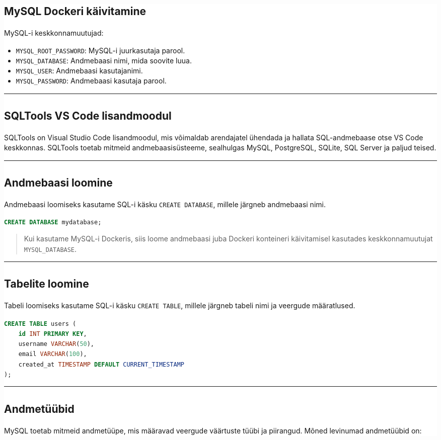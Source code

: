 
## MySQL Dockeri käivitamine

MySQL-i keskkonnamuutujad:

- `MYSQL_ROOT_PASSWORD`: MySQL-i juurkasutaja parool.
- `MYSQL_DATABASE`: Andmebaasi nimi, mida soovite luua.
- `MYSQL_USER`: Andmebaasi kasutajanimi.
- `MYSQL_PASSWORD`: Andmebaasi kasutaja parool.

---

## SQLTools VS Code lisandmoodul

SQLTools on Visual Studio Code lisandmoodul, mis võimaldab arendajatel ühendada ja hallata SQL-andmebaase otse VS Code keskkonnas. SQLTools toetab mitmeid andmebaasisüsteeme, sealhulgas MySQL, PostgreSQL, SQLite, SQL Server ja paljud teised.

---

## Andmebaasi loomine

Andmebaasi loomiseks kasutame SQL-i käsku `CREATE DATABASE`, millele järgneb andmebaasi nimi.

```sql
CREATE DATABASE mydatabase;
```

> Kui kasutame MySQL-i Dockeris, siis loome andmebaasi juba Dockeri konteineri käivitamisel kasutades keskkonnamuutujat `MYSQL_DATABASE`.

---

## Tabelite loomine

Tabeli loomiseks kasutame SQL-i käsku `CREATE TABLE`, millele järgneb tabeli nimi ja veergude määratlused.

```sql
CREATE TABLE users (
    id INT PRIMARY KEY,
    username VARCHAR(50),
    email VARCHAR(100),
    created_at TIMESTAMP DEFAULT CURRENT_TIMESTAMP
);
```

---

## Andmetüübid

MySQL toetab mitmeid andmetüüpe, mis määravad veergude väärtuste tüübi ja piirangud. Mõned levinumad andmetüübid on:
